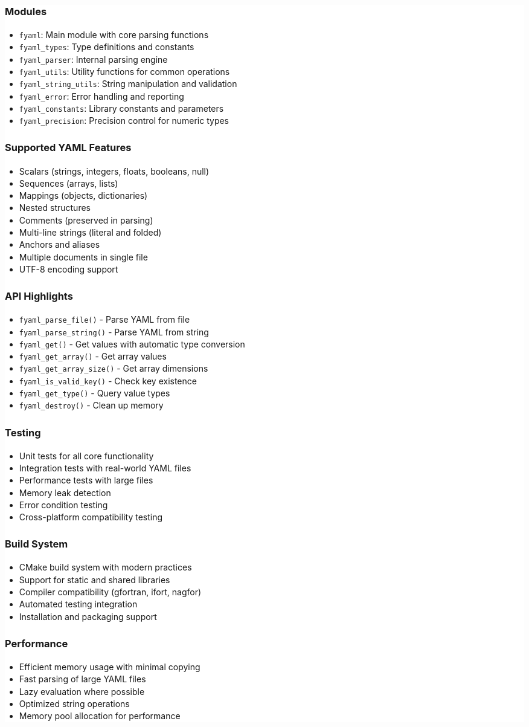 ### Modules
- `fyaml`: Main module with core parsing functions
- `fyaml_types`: Type definitions and constants
- `fyaml_parser`: Internal parsing engine
- `fyaml_utils`: Utility functions for common operations
- `fyaml_string_utils`: String manipulation and validation
- `fyaml_error`: Error handling and reporting
- `fyaml_constants`: Library constants and parameters
- `fyaml_precision`: Precision control for numeric types

### Supported YAML Features
- Scalars (strings, integers, floats, booleans, null)
- Sequences (arrays, lists)
- Mappings (objects, dictionaries)
- Nested structures
- Comments (preserved in parsing)
- Multi-line strings (literal and folded)
- Anchors and aliases
- Multiple documents in single file
- UTF-8 encoding support

### API Highlights
- `fyaml_parse_file()` - Parse YAML from file
- `fyaml_parse_string()` - Parse YAML from string
- `fyaml_get()` - Get values with automatic type conversion
- `fyaml_get_array()` - Get array values
- `fyaml_get_array_size()` - Get array dimensions
- `fyaml_is_valid_key()` - Check key existence
- `fyaml_get_type()` - Query value types
- `fyaml_destroy()` - Clean up memory

### Testing
- Unit tests for all core functionality
- Integration tests with real-world YAML files
- Performance tests with large files
- Memory leak detection
- Error condition testing
- Cross-platform compatibility testing

### Build System
- CMake build system with modern practices
- Support for static and shared libraries
- Compiler compatibility (gfortran, ifort, nagfor)
- Automated testing integration
- Installation and packaging support

### Performance
- Efficient memory usage with minimal copying
- Fast parsing of large YAML files
- Lazy evaluation where possible
- Optimized string operations
- Memory pool allocation for performance
